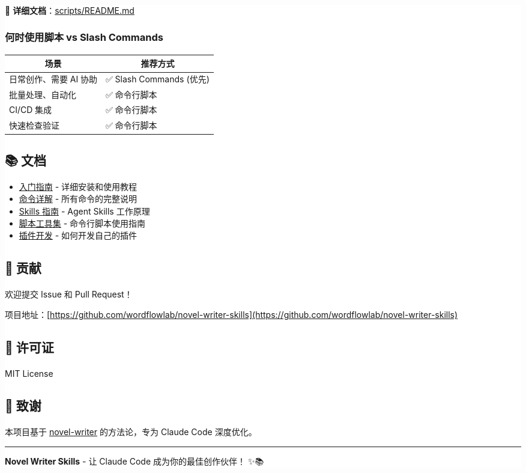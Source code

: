 📖 **详细文档**：[scripts/README.md](templates/scripts/README.md)

### 何时使用脚本 vs Slash Commands

| 场景 | 推荐方式 |
|-----|---------|
| 日常创作、需要 AI 协助 | ✅ Slash Commands (优先) |
| 批量处理、自动化 | ✅ 命令行脚本 |
| CI/CD 集成 | ✅ 命令行脚本 |
| 快速检查验证 | ✅ 命令行脚本 |

## 📚 文档

- [入门指南](docs/getting-started.md) - 详细安装和使用教程
- [命令详解](docs/commands.md) - 所有命令的完整说明
- [Skills 指南](docs/skills-guide.md) - Agent Skills 工作原理
- [脚本工具集](templates/scripts/README.md) - 命令行脚本使用指南
- [插件开发](docs/plugin-development.md) - 如何开发自己的插件

## 🤝 贡献

欢迎提交 Issue 和 Pull Request！

项目地址：[https://github.com/wordflowlab/novel-writer-skills](https://github.com/wordflowlab/novel-writer-skills)

## 📄 许可证

MIT License

## 🙏 致谢

本项目基于 [novel-writer](https://github.com/wordflowlab/novel-writer) 的方法论，专为 Claude Code 深度优化。

---

**Novel Writer Skills** - 让 Claude Code 成为你的最佳创作伙伴！ ✨📚
